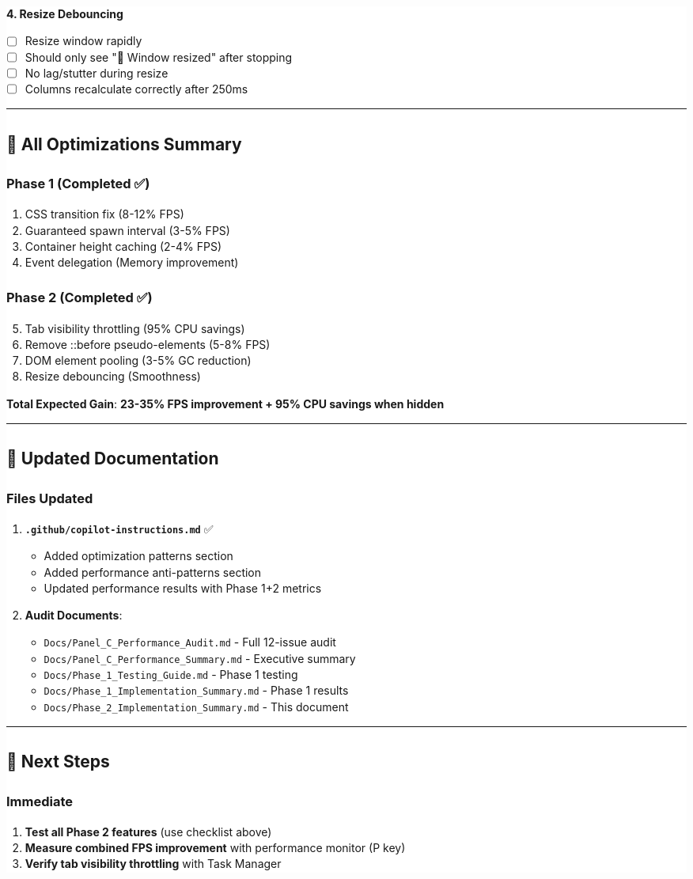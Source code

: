 **4. Resize Debouncing**

- [ ] Resize window rapidly
- [ ] Should only see "🔄 Window resized" after stopping
- [ ] No lag/stutter during resize
- [ ] Columns recalculate correctly after 250ms

---

## 🎯 All Optimizations Summary

### Phase 1 (Completed ✅)

1. CSS transition fix (8-12% FPS)
2. Guaranteed spawn interval (3-5% FPS)
3. Container height caching (2-4% FPS)
4. Event delegation (Memory improvement)

### Phase 2 (Completed ✅)

5. Tab visibility throttling (95% CPU savings)
6. Remove ::before pseudo-elements (5-8% FPS)
7. DOM element pooling (3-5% GC reduction)
8. Resize debouncing (Smoothness)

**Total Expected Gain**: **23-35% FPS improvement + 95% CPU savings when hidden**

---

## 📝 Updated Documentation

### Files Updated

1. **`.github/copilot-instructions.md`** ✅
   - Added optimization patterns section
   - Added performance anti-patterns section
   - Updated performance results with Phase 1+2 metrics

2. **Audit Documents**:
   - `Docs/Panel_C_Performance_Audit.md` - Full 12-issue audit
   - `Docs/Panel_C_Performance_Summary.md` - Executive summary
   - `Docs/Phase_1_Testing_Guide.md` - Phase 1 testing
   - `Docs/Phase_1_Implementation_Summary.md` - Phase 1 results
   - `Docs/Phase_2_Implementation_Summary.md` - This document

---

## 🚀 Next Steps

### Immediate

1. **Test all Phase 2 features** (use checklist above)
2. **Measure combined FPS improvement** with performance monitor (P key)
3. **Verify tab visibility throttling** with Task Manager
